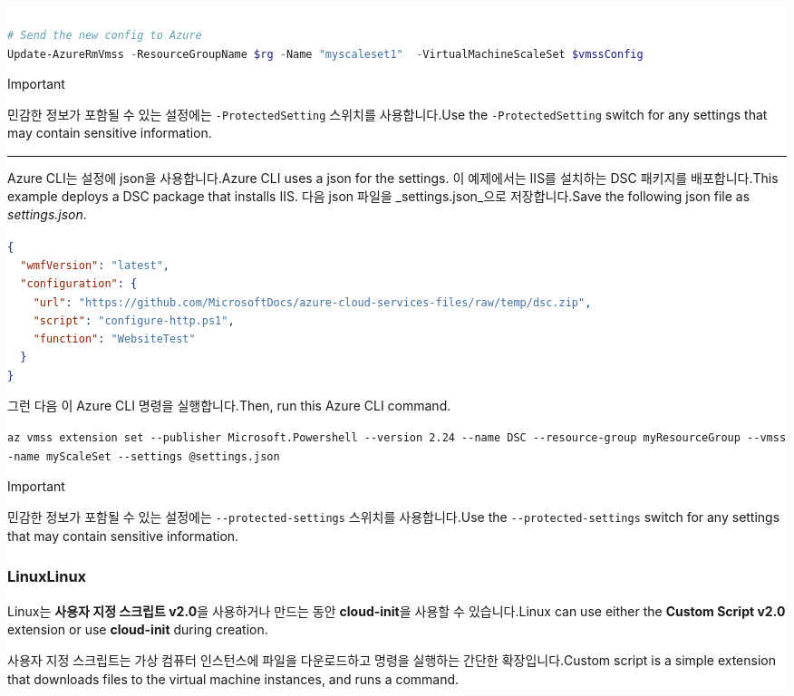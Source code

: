 ```powershell

# Send the new config to Azure
Update-AzureRmVmss -ResourceGroupName $rg -Name "myscaleset1"  -VirtualMachineScaleSet $vmssConfig
```

>[!IMPORTANT]
><span data-ttu-id="45d51-145">민감한 정보가 포함될 수 있는 설정에는 `-ProtectedSetting` 스위치를 사용합니다.</span><span class="sxs-lookup"><span data-stu-id="45d51-145">Use the `-ProtectedSetting` switch for any settings that may contain sensitive information.</span></span>

-----------

<span data-ttu-id="45d51-146">Azure CLI는 설정에 json을 사용합니다.</span><span class="sxs-lookup"><span data-stu-id="45d51-146">Azure CLI uses a json for the settings.</span></span> <span data-ttu-id="45d51-147">이 예제에서는 IIS를 설치하는 DSC 패키지를 배포합니다.</span><span class="sxs-lookup"><span data-stu-id="45d51-147">This example deploys a DSC package that installs IIS.</span></span> <span data-ttu-id="45d51-148">다음 json 파일을 _settings.json_으로 저장합니다.</span><span class="sxs-lookup"><span data-stu-id="45d51-148">Save the following json file as _settings.json_.</span></span>

```json
{
  "wmfVersion": "latest",
  "configuration": {
    "url": "https://github.com/MicrosoftDocs/azure-cloud-services-files/raw/temp/dsc.zip",
    "script": "configure-http.ps1",
    "function": "WebsiteTest"
  }
}
```

<span data-ttu-id="45d51-149">그런 다음 이 Azure CLI 명령을 실행합니다.</span><span class="sxs-lookup"><span data-stu-id="45d51-149">Then, run this Azure CLI command.</span></span>

```azurecli
az vmss extension set --publisher Microsoft.Powershell --version 2.24 --name DSC --resource-group myResourceGroup --vmss-name myScaleSet --settings @settings.json
```

>[!IMPORTANT]
><span data-ttu-id="45d51-150">민감한 정보가 포함될 수 있는 설정에는 `--protected-settings` 스위치를 사용합니다.</span><span class="sxs-lookup"><span data-stu-id="45d51-150">Use the `--protected-settings` switch for any settings that may contain sensitive information.</span></span>

### <a name="linux"></a><span data-ttu-id="45d51-151">Linux</span><span class="sxs-lookup"><span data-stu-id="45d51-151">Linux</span></span>

<span data-ttu-id="45d51-152">Linux는 **사용자 지정 스크립트 v2.0**을 사용하거나 만드는 동안 **cloud-init**을 사용할 수 있습니다.</span><span class="sxs-lookup"><span data-stu-id="45d51-152">Linux can use either the **Custom Script v2.0** extension or use **cloud-init** during creation.</span></span>

<span data-ttu-id="45d51-153">사용자 지정 스크립트는 가상 컴퓨터 인스턴스에 파일을 다운로드하고 명령을 실행하는 간단한 확장입니다.</span><span class="sxs-lookup"><span data-stu-id="45d51-153">Custom script is a simple extension that downloads files to the virtual machine instances, and runs a command.</span></span>


[linux-vm-create]: ../virtual-machines/linux/tutorial-manage-vm.md
[windows-vm-create]: ../virtual-machines/windows/tutorial-manage-vm.md
[linux-vm-capture]: ../virtual-machines/linux/capture-image.md
[windows-vm-capture]: ../virtual-machines/windows/capture-image.md 
[vmss-create]: virtual-machine-scale-sets-create.md